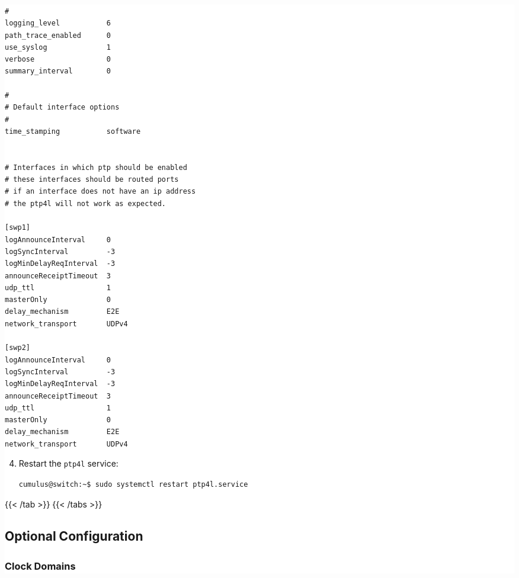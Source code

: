 ```
#
logging_level           6
path_trace_enabled      0
use_syslog              1
verbose                 0
summary_interval        0

#
# Default interface options
#
time_stamping           software


# Interfaces in which ptp should be enabled
# these interfaces should be routed ports
# if an interface does not have an ip address
# the ptp4l will not work as expected.

[swp1]
logAnnounceInterval     0
logSyncInterval         -3
logMinDelayReqInterval  -3
announceReceiptTimeout  3
udp_ttl                 1
masterOnly              0
delay_mechanism         E2E
network_transport       UDPv4

[swp2]
logAnnounceInterval     0
logSyncInterval         -3
logMinDelayReqInterval  -3
announceReceiptTimeout  3
udp_ttl                 1
masterOnly              0
delay_mechanism         E2E
network_transport       UDPv4
```

4. Restart the `ptp4l` service:

    ```
    cumulus@switch:~$ sudo systemctl restart ptp4l.service
    ```

{{< /tab >}}
{{< /tabs >}}

## Optional Configuration


### Clock Domains
